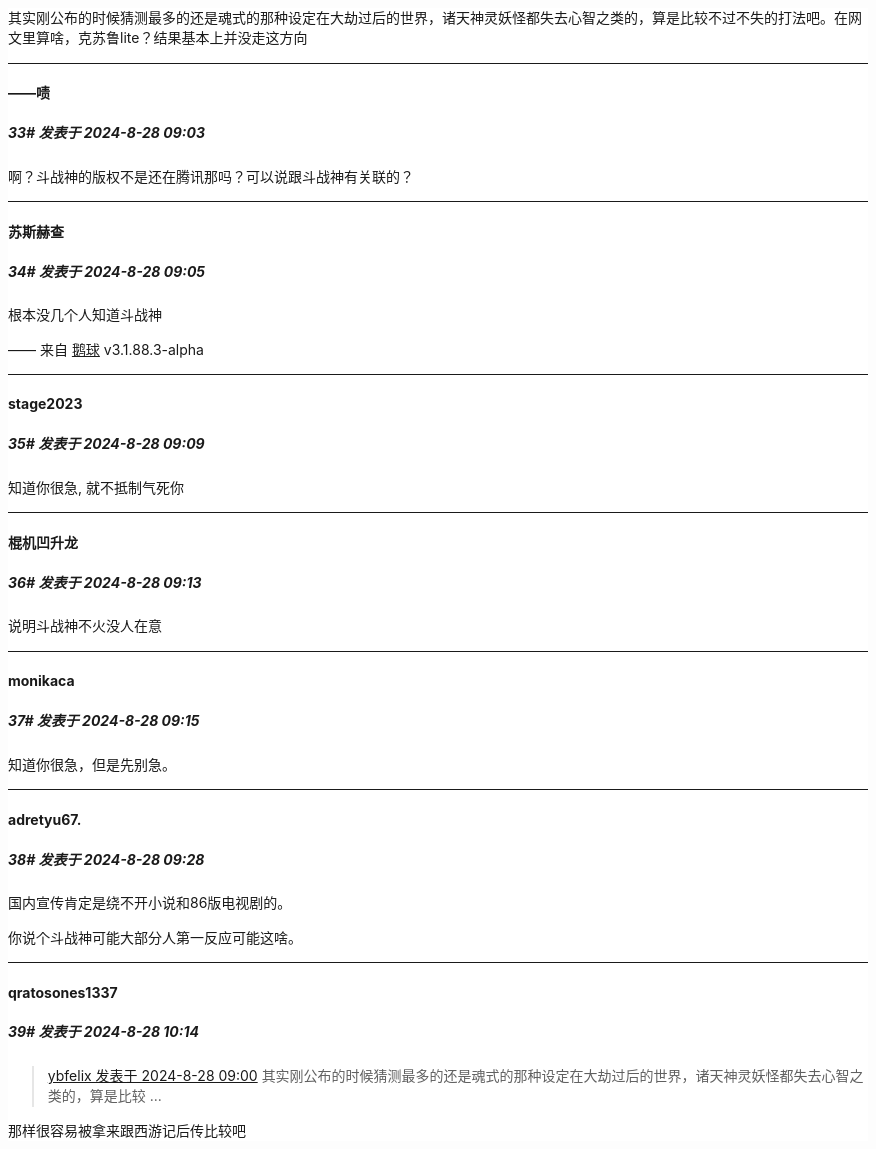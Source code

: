其实刚公布的时候猜测最多的还是魂式的那种设定在大劫过后的世界，诸天神灵妖怪都失去心智之类的，算是比较不过不失的打法吧。在网文里算啥，克苏鲁lite？结果基本上并没走这方向

*****

####  ——啧  
##### 33#       发表于 2024-8-28 09:03

啊？斗战神的版权不是还在腾讯那吗？可以说跟斗战神有关联的？

*****

####  苏斯赫查  
##### 34#       发表于 2024-8-28 09:05

根本没几个人知道斗战神

—— 来自 [鹅球](https://www.pgyer.com/xfPejhuq) v3.1.88.3-alpha

*****

####  stage2023  
##### 35#       发表于 2024-8-28 09:09

知道你很急, 就不抵制气死你

*****

####  棍机凹升龙  
##### 36#       发表于 2024-8-28 09:13

说明斗战神不火没人在意

*****

####  monikaca  
##### 37#       发表于 2024-8-28 09:15

知道你很急，但是先别急。

*****

####  adretyu67.  
##### 38#       发表于 2024-8-28 09:28

国内宣传肯定是绕不开小说和86版电视剧的。

你说个斗战神可能大部分人第一反应可能这啥。

*****

####  qratosones1337  
##### 39#       发表于 2024-8-28 10:14

<blockquote><a href="httphttps://bbs.saraba1st.com/2b/forum.php?mod=redirect&amp;goto=findpost&amp;pid=66038223&amp;ptid=2196914" target="_blank">ybfelix 发表于 2024-8-28 09:00</a>
其实刚公布的时候猜测最多的还是魂式的那种设定在大劫过后的世界，诸天神灵妖怪都失去心智之类的，算是比较 ...</blockquote>
那样很容易被拿来跟西游记后传比较吧
